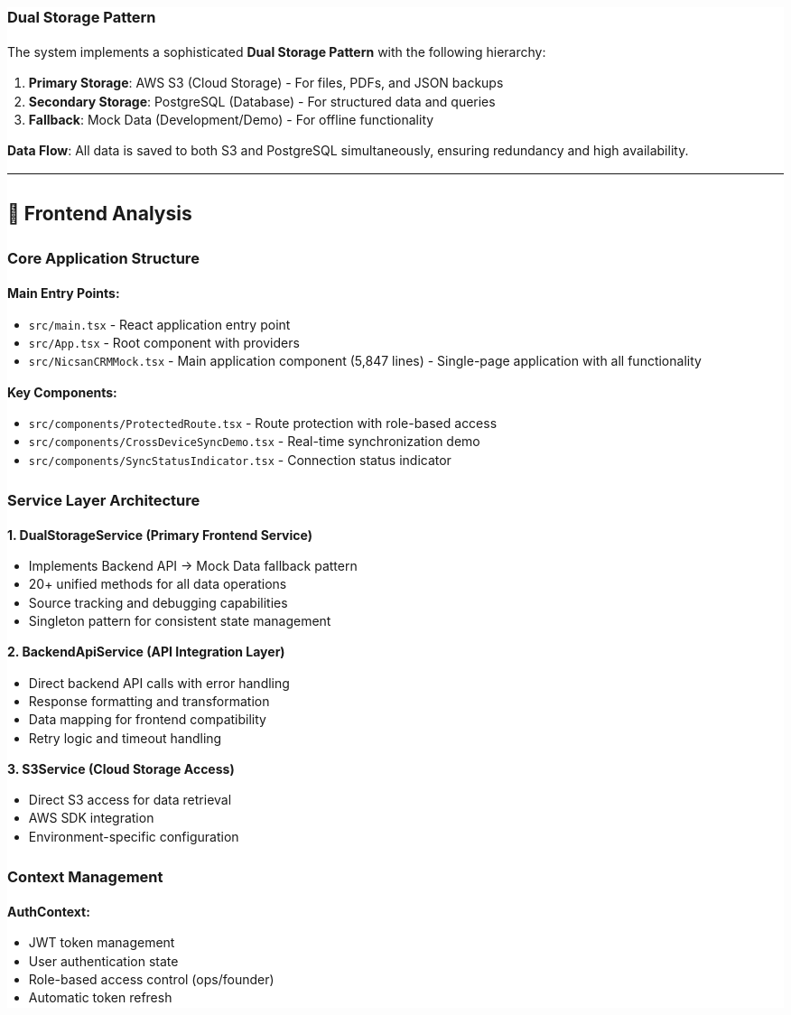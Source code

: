 ### Dual Storage Pattern

The system implements a sophisticated **Dual Storage Pattern** with the following hierarchy:

1. **Primary Storage**: AWS S3 (Cloud Storage) - For files, PDFs, and JSON backups
2. **Secondary Storage**: PostgreSQL (Database) - For structured data and queries
3. **Fallback**: Mock Data (Development/Demo) - For offline functionality

**Data Flow**: All data is saved to both S3 and PostgreSQL simultaneously, ensuring redundancy and high availability.

---

## 📱 Frontend Analysis

### Core Application Structure

**Main Entry Points:**
- `src/main.tsx` - React application entry point
- `src/App.tsx` - Root component with providers
- `src/NicsanCRMMock.tsx` - Main application component (5,847 lines) - Single-page application with all functionality

**Key Components:**
- `src/components/ProtectedRoute.tsx` - Route protection with role-based access
- `src/components/CrossDeviceSyncDemo.tsx` - Real-time synchronization demo
- `src/components/SyncStatusIndicator.tsx` - Connection status indicator

### Service Layer Architecture

**1. DualStorageService (Primary Frontend Service)**
- Implements Backend API → Mock Data fallback pattern
- 20+ unified methods for all data operations
- Source tracking and debugging capabilities
- Singleton pattern for consistent state management

**2. BackendApiService (API Integration Layer)**
- Direct backend API calls with error handling
- Response formatting and transformation
- Data mapping for frontend compatibility
- Retry logic and timeout handling

**3. S3Service (Cloud Storage Access)**
- Direct S3 access for data retrieval
- AWS SDK integration
- Environment-specific configuration

### Context Management

**AuthContext:**
- JWT token management
- User authentication state
- Role-based access control (ops/founder)
- Automatic token refresh
